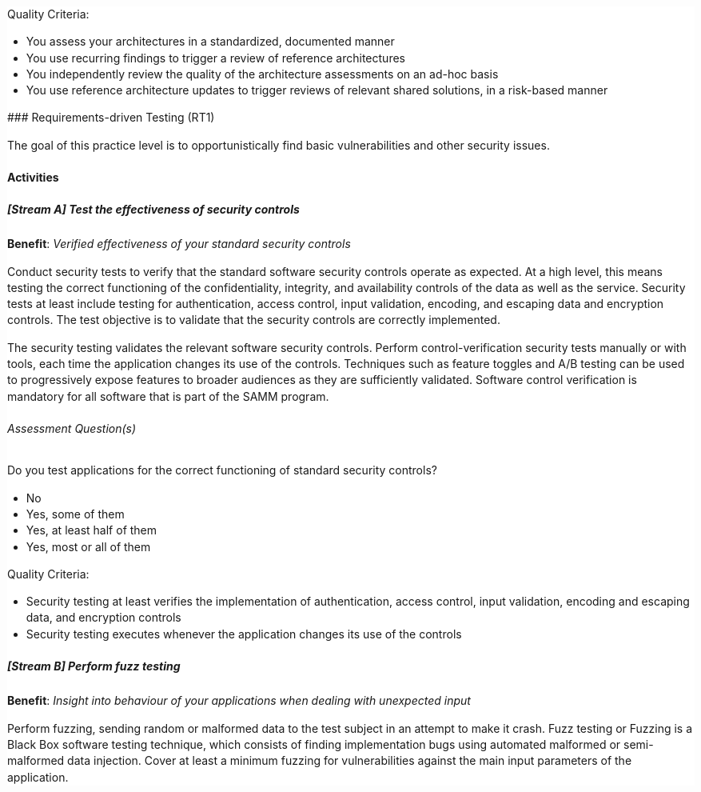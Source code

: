 
Quality Criteria:

- You assess your architectures in a standardized, documented manner
- You use recurring findings to trigger a review of reference architectures
- You independently review the quality of the architecture assessments on an ad-hoc basis
- You use reference architecture updates to trigger reviews of relevant shared solutions, in a risk-based manner

<div class="new-page"/>
### Requirements-driven Testing (RT1)

The goal of this practice level is to opportunistically find basic vulnerabilities and other security issues.

#### Activities

##### [Stream A] Test the effectiveness of security controls
<b>Benefit</b>: <i>Verified effectiveness of your standard security controls</i>

Conduct security tests to verify that the standard software security controls operate as expected. At a high level, this means testing the correct functioning of the confidentiality, integrity, and availability controls of the data as well as the service. Security tests at least include testing for authentication, access control, input validation, encoding, and escaping data and encryption controls. The test objective is to validate that the security controls are correctly implemented.

The security testing validates the relevant software security controls. Perform control-verification security tests manually or with tools, each time the application changes its use of the controls. Techniques such as feature toggles and A/B testing can be used to progressively expose features to broader audiences as they are sufficiently validated. Software control verification is mandatory for all software that is part of the SAMM program.


###### Assessment Question(s)
Do you test applications for the correct functioning of standard security controls?

- No
- Yes, some of them
- Yes, at least half of them
- Yes, most or all of them


Quality Criteria:

- Security testing at least verifies the implementation of authentication, access control, input validation, encoding and escaping data, and encryption controls
- Security testing executes whenever the application changes its use of the controls


##### [Stream B] Perform fuzz testing
<b>Benefit</b>: <i>Insight into behaviour of your applications when dealing with unexpected input</i>

Perform fuzzing, sending random or malformed data to the test subject in an attempt to make it crash. Fuzz testing or Fuzzing is a Black Box software testing technique, which consists of finding implementation bugs using automated malformed or semi-malformed data injection. Cover at least a minimum fuzzing for vulnerabilities against the main input parameters of the application.
